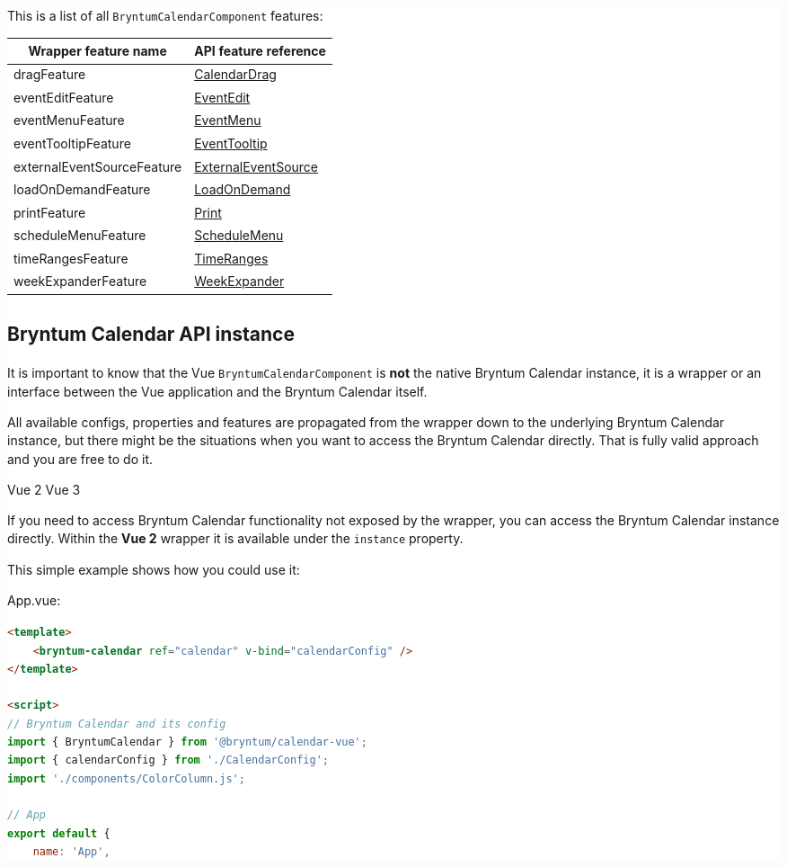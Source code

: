 This is a list of all `BryntumCalendarComponent` features:

|Wrapper feature name|API feature reference |
|--------------------|----------------------|
| dragFeature | [CalendarDrag](#Calendar/feature/CalendarDrag) |
| eventEditFeature | [EventEdit](#Calendar/feature/EventEdit) |
| eventMenuFeature | [EventMenu](#Calendar/feature/EventMenu) |
| eventTooltipFeature | [EventTooltip](#Calendar/feature/EventTooltip) |
| externalEventSourceFeature | [ExternalEventSource](#Calendar/feature/ExternalEventSource) |
| loadOnDemandFeature | [LoadOnDemand](#Calendar/feature/LoadOnDemand) |
| printFeature | [Print](#Calendar/feature/print/Print) |
| scheduleMenuFeature | [ScheduleMenu](#Calendar/feature/ScheduleMenu) |
| timeRangesFeature | [TimeRanges](#Calendar/feature/TimeRanges) |
| weekExpanderFeature | [WeekExpander](#Calendar/feature/WeekExpander) |

## Bryntum Calendar API instance

It is important to know that the Vue `BryntumCalendarComponent` is **not** the native Bryntum Calendar instance, it
is a wrapper or an interface between the Vue application and the Bryntum Calendar itself.

All available configs, properties and features are propagated from the wrapper down to the underlying Bryntum Calendar
instance, but there might be the situations when you want to access the Bryntum Calendar directly. That is fully valid
approach and you are free to do it.

<div class="docs-tabs" data-name="vue">
<div>
    <a>Vue 2</a>
    <a>Vue 3</a>
</div>
<div>

<p>
If you need to access Bryntum Calendar functionality not exposed by the wrapper, you can access the Bryntum Calendar 
instance directly. Within the <strong>Vue 2</strong> wrapper it is available under the <code>instance</code> property.

This simple example shows how you could use it:

App.vue:
</p>

```html
<template>
    <bryntum-calendar ref="calendar" v-bind="calendarConfig" />
</template>

<script>
// Bryntum Calendar and its config
import { BryntumCalendar } from '@bryntum/calendar-vue';
import { calendarConfig } from './CalendarConfig';
import './components/ColorColumn.js';

// App
export default {
    name: 'App',

```